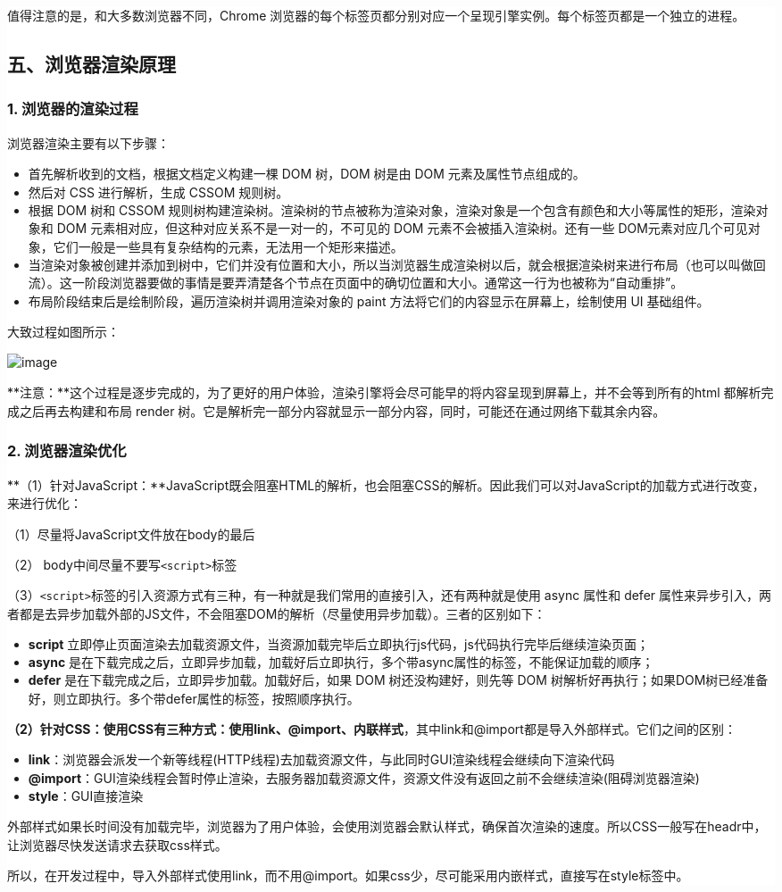 

值得注意的是，和⼤多数浏览器不同，Chrome 浏览器的每个标签⻚都分别对应⼀个呈现引擎实例。每个标签⻚都是⼀个独⽴的进程。

## 五、浏览器渲染原理

### 1. 浏览器的渲染过程

浏览器渲染主要有以下步骤：

- 首先解析收到的文档，根据文档定义构建一棵 DOM 树，DOM 树是由 DOM 元素及属性节点组成的。
- 然后对 CSS 进行解析，生成 CSSOM 规则树。
- 根据 DOM 树和 CSSOM 规则树构建渲染树。渲染树的节点被称为渲染对象，渲染对象是一个包含有颜色和大小等属性的矩形，渲染对象和 DOM 元素相对应，但这种对应关系不是一对一的，不可见的 DOM 元素不会被插入渲染树。还有一些 DOM元素对应几个可见对象，它们一般是一些具有复杂结构的元素，无法用一个矩形来描述。
- 当渲染对象被创建并添加到树中，它们并没有位置和大小，所以当浏览器生成渲染树以后，就会根据渲染树来进行布局（也可以叫做回流）。这一阶段浏览器要做的事情是要弄清楚各个节点在页面中的确切位置和大小。通常这一行为也被称为“自动重排”。
- 布局阶段结束后是绘制阶段，遍历渲染树并调用渲染对象的 paint 方法将它们的内容显示在屏幕上，绘制使用 UI 基础组件。

 

大致过程如图所示：

![image](https://cdn.nlark.com/yuque/0/2020/png/1500604/1603797939165-3bf54e28-5469-4093-a0e1-e0569cec1305.png)

**注意：**这个过程是逐步完成的，为了更好的用户体验，渲染引擎将会尽可能早的将内容呈现到屏幕上，并不会等到所有的html 都解析完成之后再去构建和布局 render 树。它是解析完一部分内容就显示一部分内容，同时，可能还在通过网络下载其余内容。

### 2. 浏览器渲染优化

**（1）针对JavaScript：**JavaScript既会阻塞HTML的解析，也会阻塞CSS的解析。因此我们可以对JavaScript的加载方式进行改变，来进行优化：

（1）尽量将JavaScript文件放在body的最后

（2） body中间尽量不要写`<script>`标签

（3）`<script>`标签的引入资源方式有三种，有一种就是我们常用的直接引入，还有两种就是使用 async 属性和 defer 属性来异步引入，两者都是去异步加载外部的JS文件，不会阻塞DOM的解析（尽量使用异步加载）。三者的区别如下：

- **script** 立即停止页面渲染去加载资源文件，当资源加载完毕后立即执行js代码，js代码执行完毕后继续渲染页面；
- **async** 是在下载完成之后，立即异步加载，加载好后立即执行，多个带async属性的标签，不能保证加载的顺序；
- **defer** 是在下载完成之后，立即异步加载。加载好后，如果 DOM 树还没构建好，则先等 DOM 树解析好再执行；如果DOM树已经准备好，则立即执行。多个带defer属性的标签，按照顺序执行。



**（2）针对CSS：**使用CSS有三种方式：使用**link、@import、内联样式**，其中link和@import都是导入外部样式。它们之间的区别：

- **link**：浏览器会派发一个新等线程(HTTP线程)去加载资源文件，与此同时GUI渲染线程会继续向下渲染代码
- **@import**：GUI渲染线程会暂时停止渲染，去服务器加载资源文件，资源文件没有返回之前不会继续渲染(阻碍浏览器渲染)
- **style**：GUI直接渲染



外部样式如果长时间没有加载完毕，浏览器为了用户体验，会使用浏览器会默认样式，确保首次渲染的速度。所以CSS一般写在headr中，让浏览器尽快发送请求去获取css样式。



所以，在开发过程中，导入外部样式使用link，而不用@import。如果css少，尽可能采用内嵌样式，直接写在style标签中。



